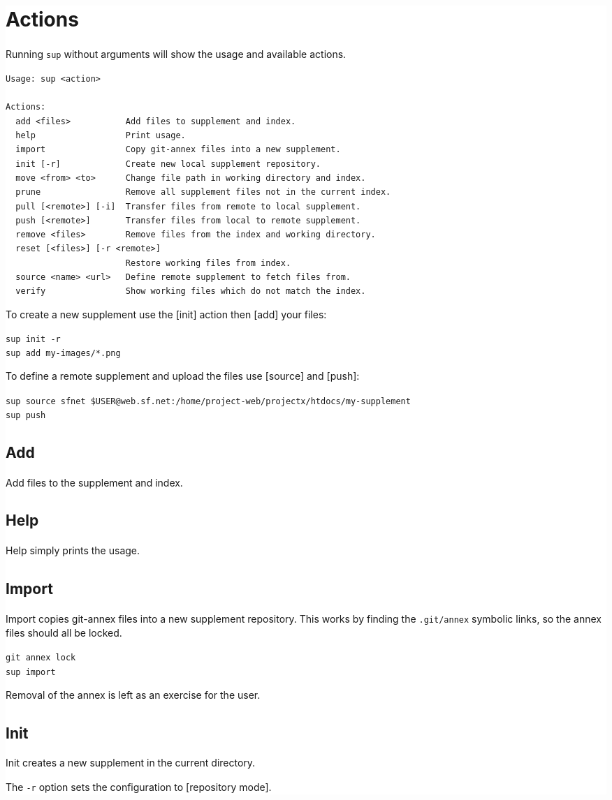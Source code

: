 
Actions
=======

Running `sup` without arguments will show the usage and available actions.

    Usage: sup <action>

    Actions:
      add <files>           Add files to supplement and index.
      help                  Print usage.
      import                Copy git-annex files into a new supplement.
      init [-r]             Create new local supplement repository.
      move <from> <to>      Change file path in working directory and index.
      prune                 Remove all supplement files not in the current index.
      pull [<remote>] [-i]  Transfer files from remote to local supplement.
      push [<remote>]       Transfer files from local to remote supplement.
      remove <files>        Remove files from the index and working directory.
      reset [<files>] [-r <remote>]
                            Restore working files from index.
      source <name> <url>   Define remote supplement to fetch files from.
      verify                Show working files which do not match the index.

To create a new supplement use the [init] action then [add] your files:

    sup init -r
    sup add my-images/*.png

To define a remote supplement and upload the files use [source] and [push]:

    sup source sfnet $USER@web.sf.net:/home/project-web/projectx/htdocs/my-supplement
    sup push

## Add
Add files to the supplement and index.

## Help
Help simply prints the usage.

## Import
Import copies git-annex files into a new supplement repository.
This works by finding the `.git/annex` symbolic links, so the annex files
should all be locked.

    git annex lock
    sup import

Removal of the annex is left as an exercise for the user.

## Init
Init creates a new supplement in the current directory.

The `-r` option sets the configuration to [repository mode].


[Boron]: http://urlan.sourceforge.net/boron/
[Boron Library]: https://sourceforge.net/p/urlan/boron/library/ci/master/tree/filesystem/sup.b
[sup-git]: https://sourceforge.net/p/urlan/boron/library/ci/master/tree/filesystem/sup-git.b
[git-annex add]: https://git-annex.branchable.com/forum/__34__git_add__34___vs___34__git_annex_add__34___in_v6/
[git-annex web]: https://git-annex.branchable.com/forum/initremote_type__61__web/